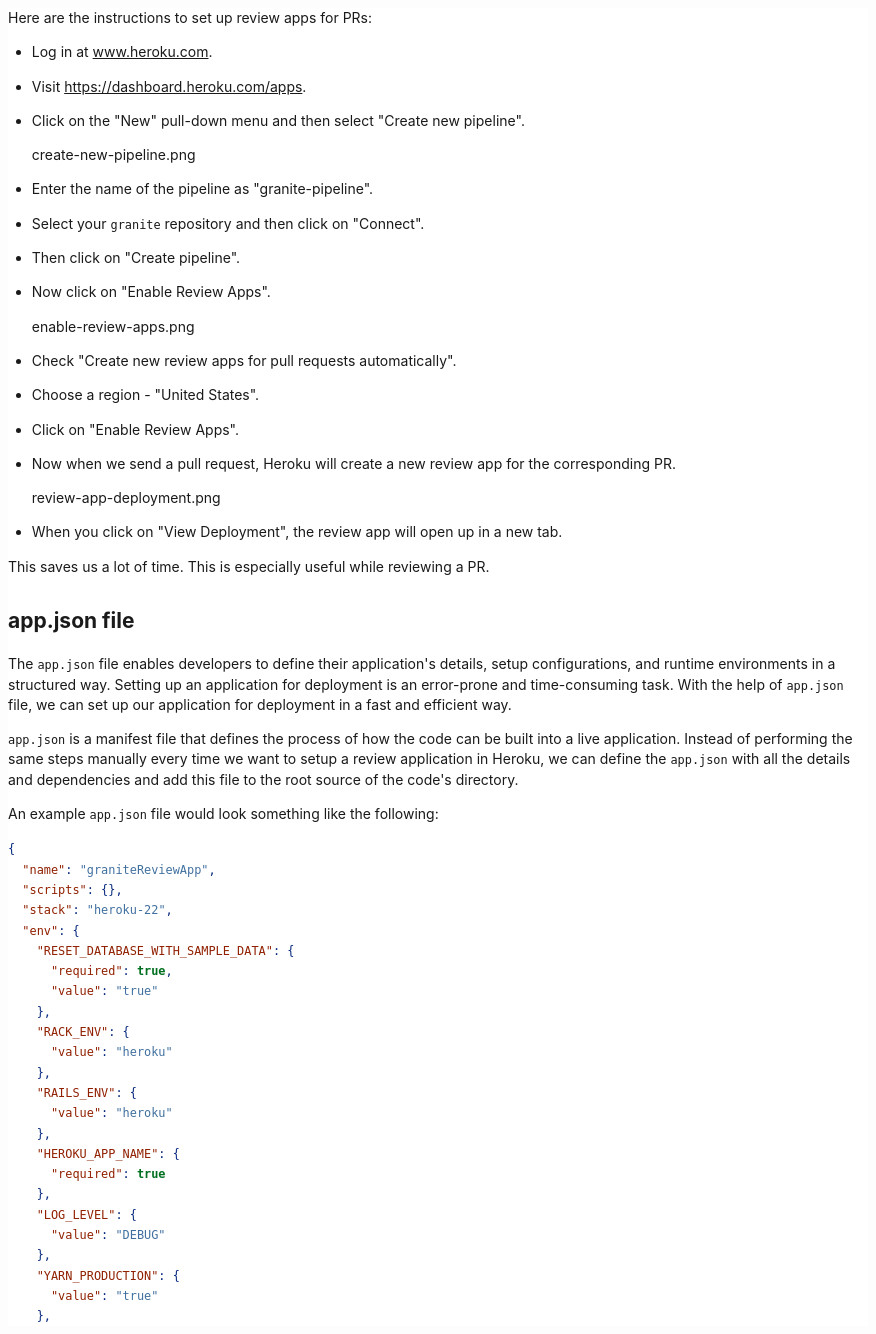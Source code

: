 Here are the instructions to set up review apps for PRs:

- Log in at www.heroku.com.
- Visit https://dashboard.heroku.com/apps.
- Click on the "New" pull-down menu and then select "Create new pipeline".

  <image>create-new-pipeline.png</image>

- Enter the name of the pipeline as "granite-pipeline".
- Select your `granite` repository and then click on "Connect".
- Then click on "Create pipeline".
- Now click on "Enable Review Apps".

  <image>enable-review-apps.png</image>

- Check "Create new review apps for pull requests automatically".
- Choose a region - "United States".
- Click on "Enable Review Apps".
- Now when we send a pull request, Heroku will create a new review app for the
  corresponding PR.

  <image>review-app-deployment.png</image>

- When you click on "View Deployment", the review app will open up in a new tab.

This saves us a lot of time. This is especially useful while reviewing a PR.

## app.json file

The `app.json` file enables developers to define their application's details,
setup configurations, and runtime environments in a structured way. Setting up
an application for deployment is an error-prone and time-consuming task. With
the help of `app.json` file, we can set up our application for deployment in a
fast and efficient way.

`app.json` is a manifest file that defines the process of how the code can be
built into a live application. Instead of performing the same steps manually
every time we want to setup a review application in Heroku, we can define the
`app.json` with all the details and dependencies and add this file to the root
source of the code's directory.

An example `app.json` file would look something like the following:

```json
{
  "name": "graniteReviewApp",
  "scripts": {},
  "stack": "heroku-22",
  "env": {
    "RESET_DATABASE_WITH_SAMPLE_DATA": {
      "required": true,
      "value": "true"
    },
    "RACK_ENV": {
      "value": "heroku"
    },
    "RAILS_ENV": {
      "value": "heroku"
    },
    "HEROKU_APP_NAME": {
      "required": true
    },
    "LOG_LEVEL": {
      "value": "DEBUG"
    },
    "YARN_PRODUCTION": {
      "value": "true"
    },
```
